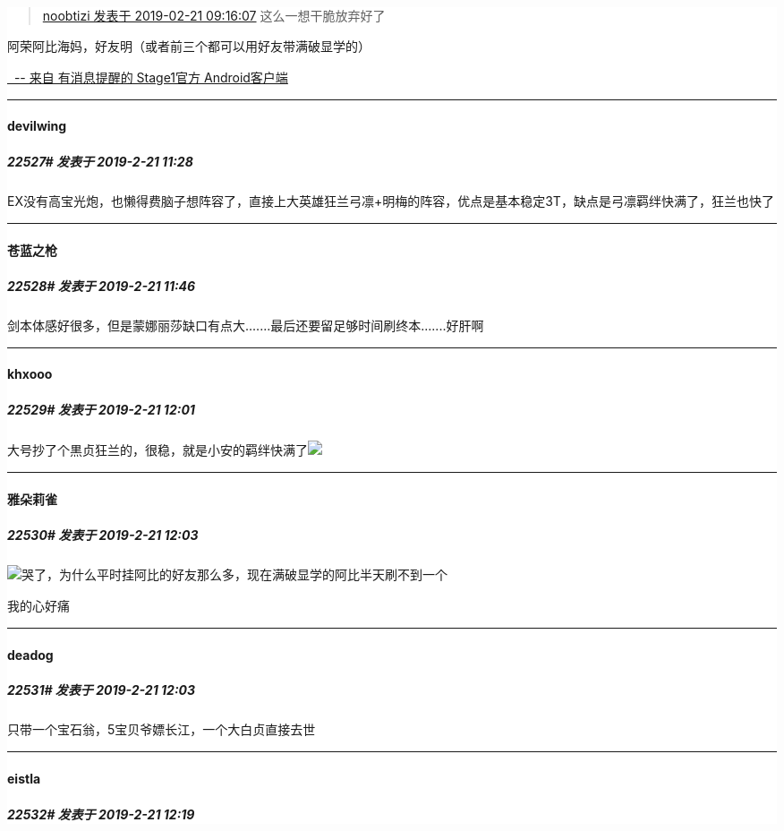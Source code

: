 
<blockquote><a href="httphttps://bbs.saraba1st.com/2b/forum.php?mod=redirect&amp;goto=findpost&amp;pid=42669370&amp;ptid=1712412" target="_blank">noobtizi 发表于 2019-02-21 09:16:07</a>
这么一想干脆放弃好了</blockquote>阿荣阿比海妈，好友明（或者前三个都可以用好友带满破显学的）

[  -- 来自 有消息提醒的 Stage1官方 Android客户端](https://www.coolapk.com/apk/140634)


-----

####  devilwing  
##### 22527#       发表于 2019-2-21 11:28


EX没有高宝光炮，也懒得费脑子想阵容了，直接上大英雄狂兰弓凛+明梅的阵容，优点是基本稳定3T，缺点是弓凛羁绊快满了，狂兰也快了


-----

####  苍蓝之枪  
##### 22528#       发表于 2019-2-21 11:46


剑本体感好很多，但是蒙娜丽莎缺口有点大.......最后还要留足够时间刷终本.......好肝啊


-----

####  khxooo  
##### 22529#       发表于 2019-2-21 12:01


大号抄了个黒贞狂兰的，很稳，就是小安的羁绊快满了<img src="https://static.saraba1st.com/image/smiley/face2017/068.png" referrerpolicy="no-referrer">


-----

####  雅朵莉雀  
##### 22530#       发表于 2019-2-21 12:03


<img src="https://static.saraba1st.com/image/smiley/face2017/069.png" referrerpolicy="no-referrer">哭了，为什么平时挂阿比的好友那么多，现在满破显学的阿比半天刷不到一个

我的心好痛


-----

####  deadog  
##### 22531#       发表于 2019-2-21 12:03


只带一个宝石翁，5宝贝爷嫖长江，一个大白贞直接去世


-----

####  eistla  
##### 22532#       发表于 2019-2-21 12:19
